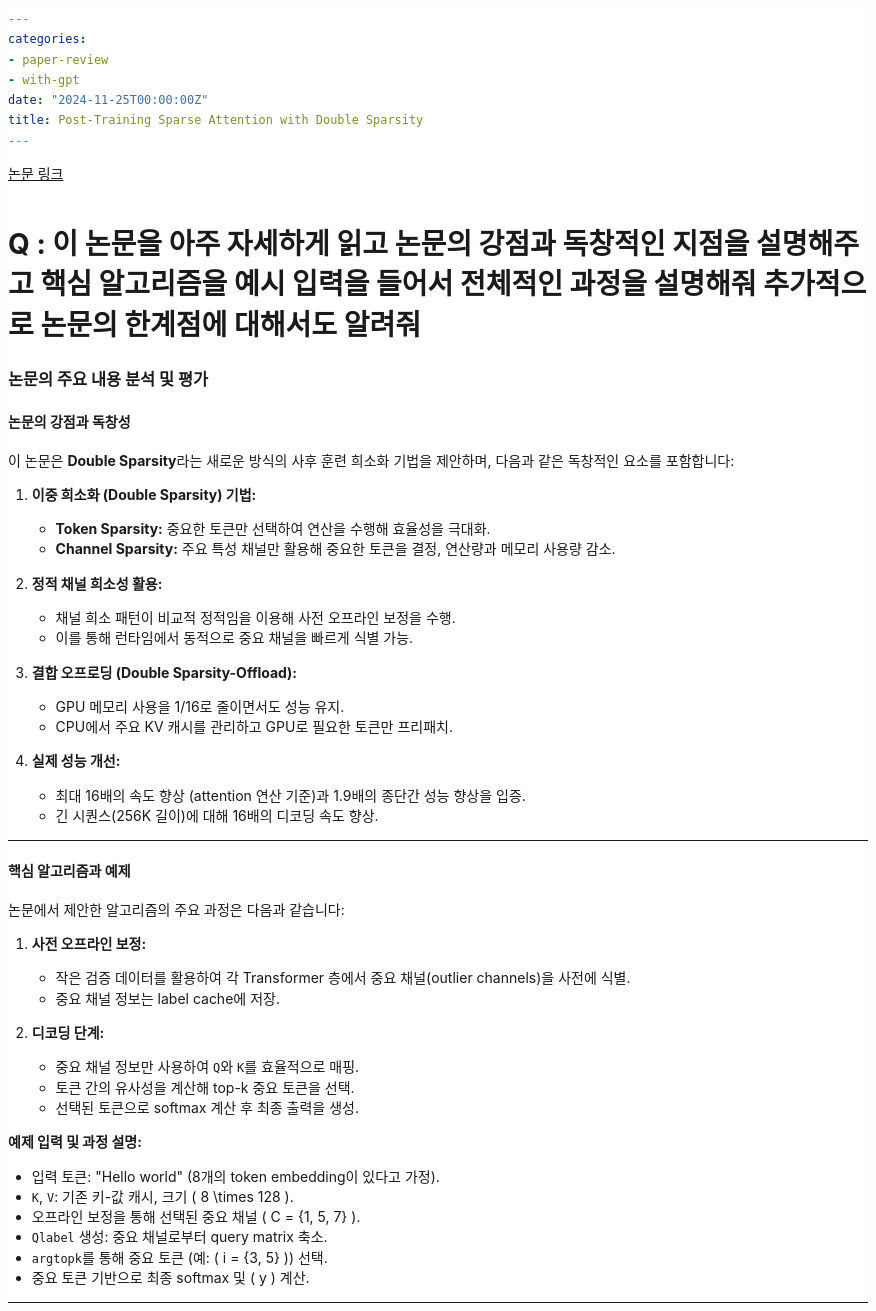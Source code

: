 ```yaml
---
categories:
- paper-review
- with-gpt
date: "2024-11-25T00:00:00Z"
title: Post-Training Sparse Attention with Double Sparsity
---
```


[논문 링크](https://arxiv.org/abs/2408.07092)

# Q : 이 논문을 아주 자세하게 읽고 논문의 강점과 독창적인 지점을 설명해주고 핵심 알고리즘을 예시 입력을 들어서 전체적인 과정을 설명해줘 추가적으로 논문의 한계점에 대해서도 알려줘



### 논문의 주요 내용 분석 및 평가

#### **논문의 강점과 독창성**
이 논문은 **Double Sparsity**라는 새로운 방식의 사후 훈련 희소화 기법을 제안하며, 다음과 같은 독창적인 요소를 포함합니다:

1. **이중 희소화 (Double Sparsity) 기법:**
   - **Token Sparsity:** 중요한 토큰만 선택하여 연산을 수행해 효율성을 극대화.
   - **Channel Sparsity:** 주요 특성 채널만 활용해 중요한 토큰을 결정, 연산량과 메모리 사용량 감소.
   
2. **정적 채널 희소성 활용:**
   - 채널 희소 패턴이 비교적 정적임을 이용해 사전 오프라인 보정을 수행.
   - 이를 통해 런타임에서 동적으로 중요 채널을 빠르게 식별 가능.

3. **결합 오프로딩 (Double Sparsity-Offload):**
   - GPU 메모리 사용을 1/16로 줄이면서도 성능 유지.
   - CPU에서 주요 KV 캐시를 관리하고 GPU로 필요한 토큰만 프리패치.

4. **실제 성능 개선:**
   - 최대 16배의 속도 향상 (attention 연산 기준)과 1.9배의 종단간 성능 향상을 입증.
   - 긴 시퀀스(256K 길이)에 대해 16배의 디코딩 속도 향상.

---

#### **핵심 알고리즘과 예제**
논문에서 제안한 알고리즘의 주요 과정은 다음과 같습니다:

1. **사전 오프라인 보정:**
   - 작은 검증 데이터를 활용하여 각 Transformer 층에서 중요 채널(outlier channels)을 사전에 식별.
   - 중요 채널 정보는 label cache에 저장.

2. **디코딩 단계:**
   - 중요 채널 정보만 사용하여 `Q`와 `K`를 효율적으로 매핑.
   - 토큰 간의 유사성을 계산해 top-k 중요 토큰을 선택.
   - 선택된 토큰으로 softmax 계산 후 최종 출력을 생성.

**예제 입력 및 과정 설명:**
   - 입력 토큰: "Hello world" (8개의 token embedding이 있다고 가정).
   - `K`, `V`: 기존 키-값 캐시, 크기 \( 8 \times 128 \).
   - 오프라인 보정을 통해 선택된 중요 채널 \( C = \{1, 5, 7\} \).
   - `Qlabel` 생성: 중요 채널로부터 query matrix 축소.
   - `argtopk`를 통해 중요 토큰 (예: \( i = \{3, 5\} \)) 선택.
   - 중요 토큰 기반으로 최종 softmax 및 \( y \) 계산.

---